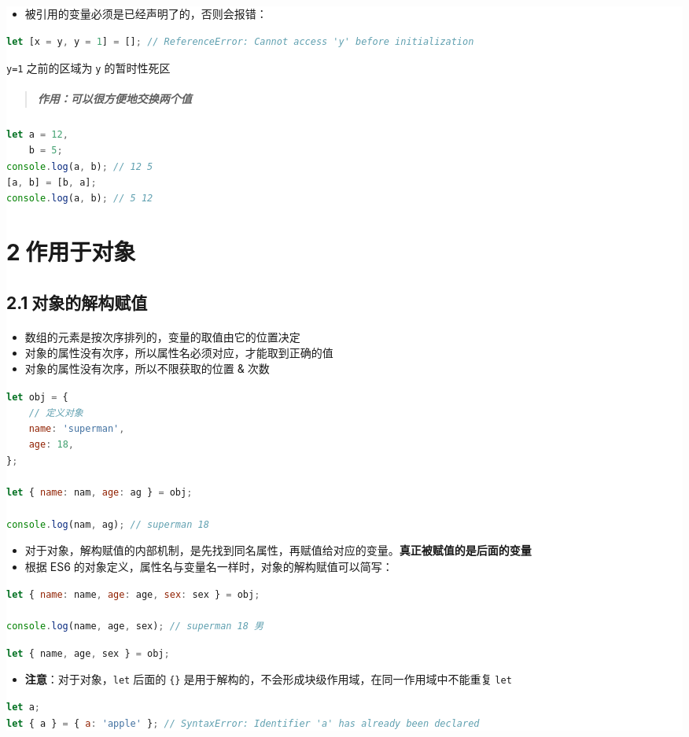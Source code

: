 -   被引用的变量必须是已经声明了的，否则会报错：

```js
let [x = y, y = 1] = []; // ReferenceError: Cannot access 'y' before initialization
```

`y=1` 之前的区域为 `y` 的暂时性死区

> ##### 作用：可以很方便地交换两个值

```js
let a = 12,
    b = 5;
console.log(a, b); // 12 5
[a, b] = [b, a];
console.log(a, b); // 5 12
```

# 2 作用于对象

## 2.1 对象的解构赋值

-   数组的元素是按次序排列的，变量的取值由它的位置决定
-   对象的属性没有次序，所以属性名必须对应，才能取到正确的值
-   对象的属性没有次序，所以不限获取的位置 & 次数

```js
let obj = {
    // 定义对象
    name: 'superman',
    age: 18,
};

let { name: nam, age: ag } = obj;

console.log(nam, ag); // superman 18
```

-   对于对象，解构赋值的内部机制，是先找到同名属性，再赋值给对应的变量。**真正被赋值的是后面的变量**
-   根据 ES6 的对象定义，属性名与变量名一样时，对象的解构赋值可以简写：

```js
let { name: name, age: age, sex: sex } = obj;

console.log(name, age, sex); // superman 18 男
```

```js
let { name, age, sex } = obj;
```

-   **注意**：对于对象，`let` 后面的 `{}` 是用于解构的，不会形成块级作用域，在同一作用域中不能重复 `let`

```js
let a;
let { a } = { a: 'apple' }; // SyntaxError: Identifier 'a' has already been declared
```
